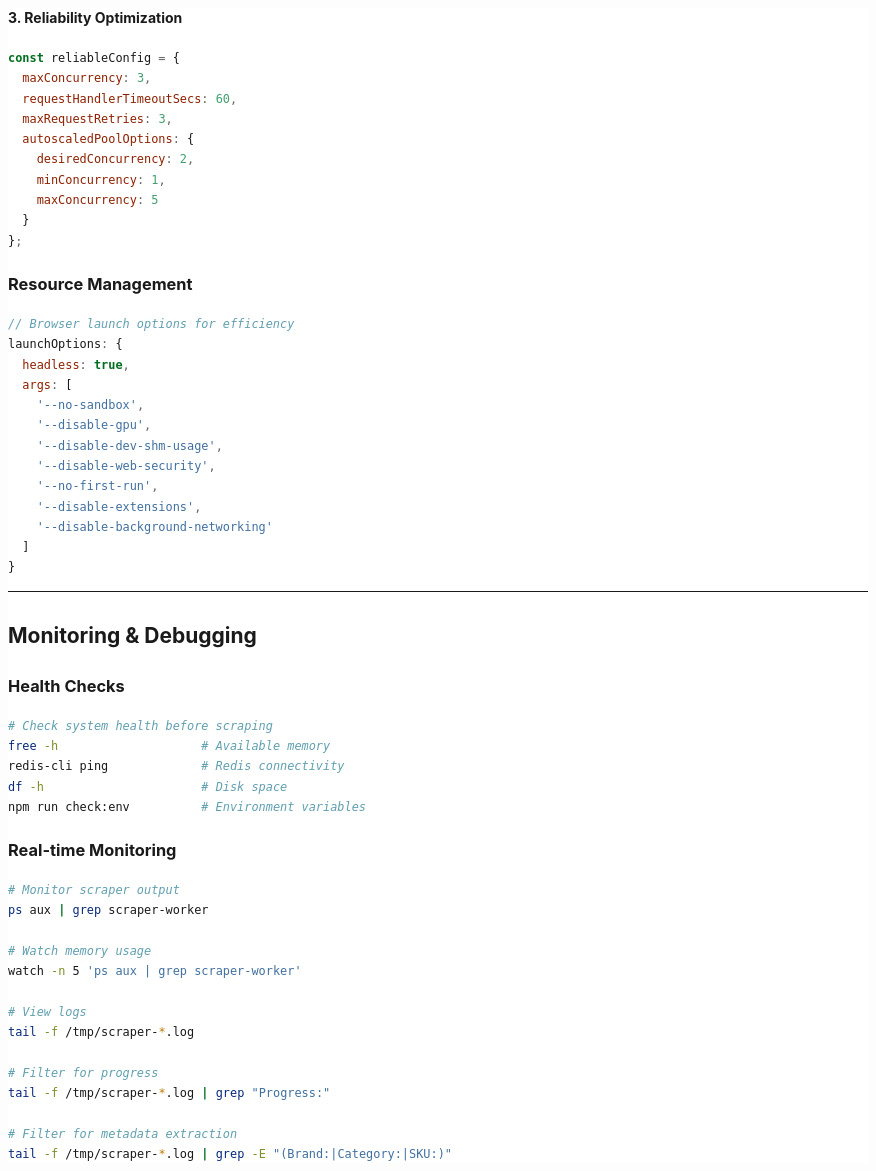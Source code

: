 #### 3. Reliability Optimization

```javascript
const reliableConfig = {
  maxConcurrency: 3,
  requestHandlerTimeoutSecs: 60,
  maxRequestRetries: 3,
  autoscaledPoolOptions: {
    desiredConcurrency: 2,
    minConcurrency: 1,
    maxConcurrency: 5
  }
};
```

### Resource Management

```javascript
// Browser launch options for efficiency
launchOptions: {
  headless: true,
  args: [
    '--no-sandbox',
    '--disable-gpu',
    '--disable-dev-shm-usage',
    '--disable-web-security',
    '--no-first-run',
    '--disable-extensions',
    '--disable-background-networking'
  ]
}
```

---

## Monitoring & Debugging

### Health Checks

```bash
# Check system health before scraping
free -h                    # Available memory
redis-cli ping             # Redis connectivity
df -h                      # Disk space
npm run check:env          # Environment variables
```

### Real-time Monitoring

```bash
# Monitor scraper output
ps aux | grep scraper-worker

# Watch memory usage
watch -n 5 'ps aux | grep scraper-worker'

# View logs
tail -f /tmp/scraper-*.log

# Filter for progress
tail -f /tmp/scraper-*.log | grep "Progress:"

# Filter for metadata extraction
tail -f /tmp/scraper-*.log | grep -E "(Brand:|Category:|SKU:)"
```
